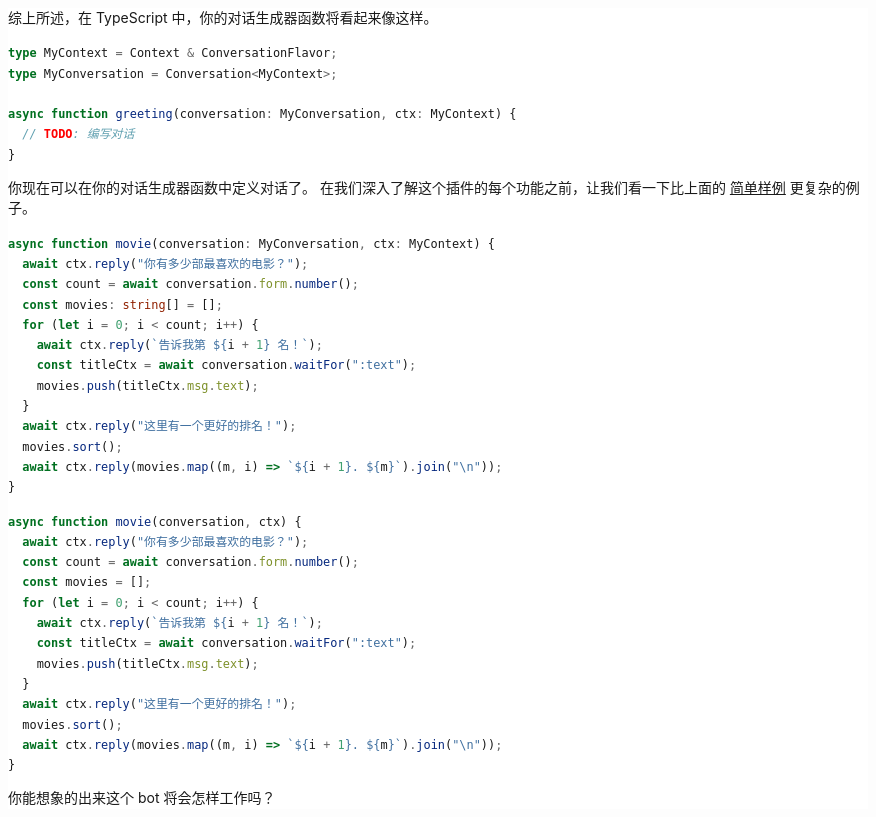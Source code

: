 综上所述，在 TypeScript 中，你的对话生成器函数将看起来像这样。

```ts
type MyContext = Context & ConversationFlavor;
type MyConversation = Conversation<MyContext>;

async function greeting(conversation: MyConversation, ctx: MyContext) {
  // TODO: 编写对话
}
```

你现在可以在你的对话生成器函数中定义对话了。
在我们深入了解这个插件的每个功能之前，让我们看一下比上面的 [简单样例](#简单样例) 更复杂的例子。

<CodeGroup>
  <CodeGroupItem title="TypeScript" active>

```ts
async function movie(conversation: MyConversation, ctx: MyContext) {
  await ctx.reply("你有多少部最喜欢的电影？");
  const count = await conversation.form.number();
  const movies: string[] = [];
  for (let i = 0; i < count; i++) {
    await ctx.reply(`告诉我第 ${i + 1} 名！`);
    const titleCtx = await conversation.waitFor(":text");
    movies.push(titleCtx.msg.text);
  }
  await ctx.reply("这里有一个更好的排名！");
  movies.sort();
  await ctx.reply(movies.map((m, i) => `${i + 1}. ${m}`).join("\n"));
}
```

</CodeGroupItem>
 <CodeGroupItem title="JavaScript">

```js
async function movie(conversation, ctx) {
  await ctx.reply("你有多少部最喜欢的电影？");
  const count = await conversation.form.number();
  const movies = [];
  for (let i = 0; i < count; i++) {
    await ctx.reply(`告诉我第 ${i + 1} 名！`);
    const titleCtx = await conversation.waitFor(":text");
    movies.push(titleCtx.msg.text);
  }
  await ctx.reply("这里有一个更好的排名！");
  movies.sort();
  await ctx.reply(movies.map((m, i) => `${i + 1}. ${m}`).join("\n"));
}
```

</CodeGroupItem>
</CodeGroup>

你能想象的出来这个 bot 将会怎样工作吗？
